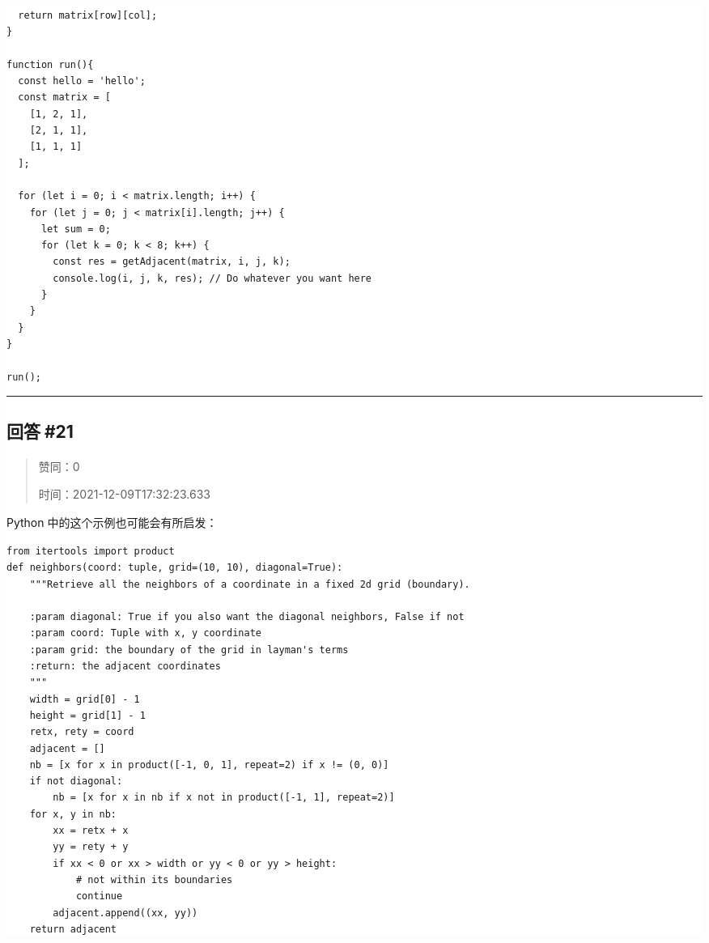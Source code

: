 ```
  return matrix[row][col];
}

function run(){
  const hello = 'hello';
  const matrix = [
    [1, 2, 1],
    [2, 1, 1],
    [1, 1, 1]
  ];

  for (let i = 0; i < matrix.length; i++) {
    for (let j = 0; j < matrix[i].length; j++) {
      let sum = 0;
      for (let k = 0; k < 8; k++) {
        const res = getAdjacent(matrix, i, j, k);
        console.log(i, j, k, res); // Do whatever you want here
      }
    }
  }
}

run();
```

* * *

## 回答 #21

> 赞同：0
> 
> 时间：2021-12-09T17:32:23.633

Python 中的这个示例也可能会有所启发：

```
from itertools import product
def neighbors(coord: tuple, grid=(10, 10), diagonal=True):
    """Retrieve all the neighbors of a coordinate in a fixed 2d grid (boundary).

    :param diagonal: True if you also want the diagonal neighbors, False if not
    :param coord: Tuple with x, y coordinate
    :param grid: the boundary of the grid in layman's terms
    :return: the adjacent coordinates
    """
    width = grid[0] - 1
    height = grid[1] - 1
    retx, rety = coord
    adjacent = []
    nb = [x for x in product([-1, 0, 1], repeat=2) if x != (0, 0)]
    if not diagonal:
        nb = [x for x in nb if x not in product([-1, 1], repeat=2)]
    for x, y in nb:
        xx = retx + x
        yy = rety + y
        if xx < 0 or xx > width or yy < 0 or yy > height:
            # not within its boundaries
            continue
        adjacent.append((xx, yy))
    return adjacent 
```

